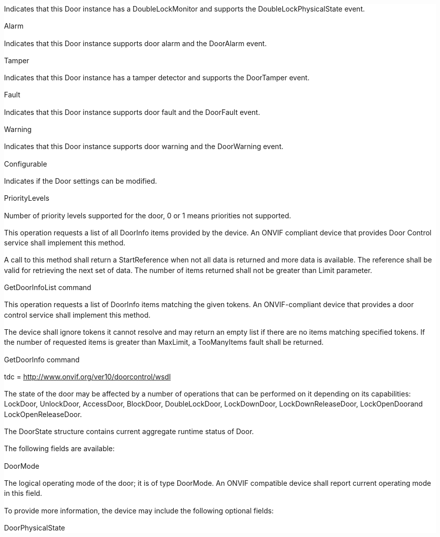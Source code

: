 Indicates that this Door instance has a DoubleLockMonitor and supports the DoubleLockPhysicalState event.

Alarm

Indicates that this Door instance supports door alarm and the DoorAlarm event.

Tamper

Indicates that this Door instance has a tamper detector and supports the DoorTamper event.

Fault

Indicates that this Door instance supports door fault and the DoorFault event.

Warning

Indicates that this Door instance supports door warning and the DoorWarning event.

Configurable

Indicates if the Door settings can be modified.

PriorityLevels

Number of priority levels supported for the door, 0 or 1 means priorities not supported.

This operation requests a list of all DoorInfo items provided by the device. An ONVIF compliant device that provides Door Control service shall implement this method.

A call to this method shall return a StartReference when not all data is returned and more data is available. The reference shall be valid for retrieving the next set of data. The number of items returned shall not be greater than Limit parameter.

GetDoorInfoList command

This operation requests a list of DoorInfo items matching the given tokens. An ONVIF-compliant device that provides a door control service shall implement this method.

The device shall ignore tokens it cannot resolve and may return an empty list if there are no items matching specified tokens. If the number of requested items is greater than MaxLimit, a TooManyItems fault shall be returned.

GetDoorInfo command

tdc = http://www.onvif.org/ver10/doorcontrol/wsdl

The state of the door may be affected by a number of operations that can be performed on it depending on its capabilities: LockDoor, UnlockDoor, AccessDoor, BlockDoor, DoubleLockDoor, LockDownDoor, LockDownReleaseDoor, LockOpenDoorand LockOpenReleaseDoor.

The DoorState structure contains current aggregate runtime status of Door.

The following fields are available:

DoorMode

The logical operating mode of the door; it is of type DoorMode. An ONVIF compatible device shall report current operating mode in this field.

To provide more information, the device may include the following optional fields:

DoorPhysicalState
